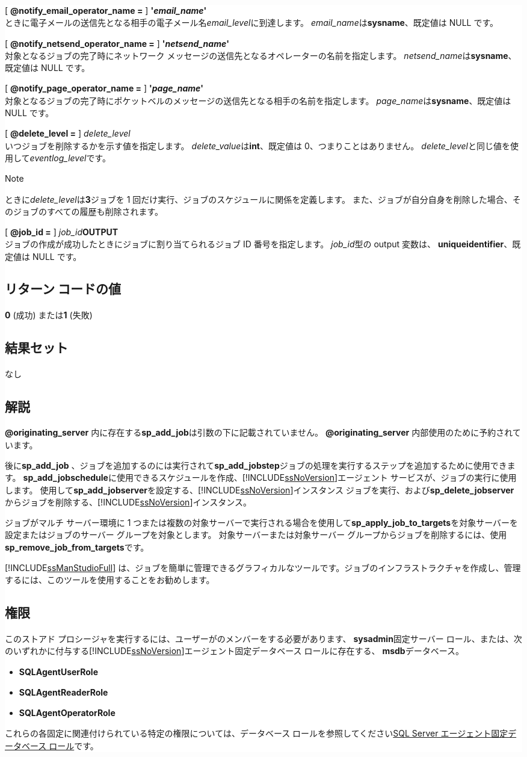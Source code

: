  [ **@notify_email_operator_name =** ] **'***email_name***'**  
 ときに電子メールの送信先となる相手の電子メール名*email_level*に到達します。 *email_name*は**sysname**、既定値は NULL です。  
  
 [ **@notify_netsend_operator_name =** ] **'***netsend_name***'**  
 対象となるジョブの完了時にネットワーク メッセージの送信先となるオペレーターの名前を指定します。 *netsend_name*は**sysname**、既定値は NULL です。  
  
 [ **@notify_page_operator_name =** ] **'***page_name***'**  
 対象となるジョブの完了時にポケットベルのメッセージの送信先となる相手の名前を指定します。 *page_name*は**sysname**、既定値は NULL です。  
  
 [ **@delete_level =** ] *delete_level*  
 いつジョブを削除するかを示す値を指定します。 *delete_value*は**int**、既定値は 0、つまりことはありません。 *delete_level*と同じ値を使用して*eventlog_level*です。  
  
> [!NOTE]  
>  ときに*delete_level*は**3**ジョブを 1 回だけ実行、ジョブのスケジュールに関係を定義します。 また、ジョブが自分自身を削除した場合、そのジョブのすべての履歴も削除されます。  
  
 [ **@job_id =** ] *job_id***OUTPUT**  
 ジョブの作成が成功したときにジョブに割り当てられるジョブ ID 番号を指定します。 *job_id*型の output 変数は、 **uniqueidentifier**、既定値は NULL です。  
  
## <a name="return-code-values"></a>リターン コードの値  
 **0** (成功) または**1** (失敗)  
  
## <a name="result-sets"></a>結果セット  
 なし  
  
## <a name="remarks"></a>解説  
 **@originating_server** 内に存在する**sp_add_job**は引数の下に記載されていません。 **@originating_server** 内部使用のために予約されています。  
  
 後に**sp_add_job** 、ジョブを追加するのには実行されて**sp_add_jobstep**ジョブの処理を実行するステップを追加するために使用できます。 **sp_add_jobschedule**に使用できるスケジュールを作成、[!INCLUDE[ssNoVersion](../../includes/ssnoversion-md.md)]エージェント サービスが、ジョブの実行に使用します。 使用して**sp_add_jobserver**を設定する、[!INCLUDE[ssNoVersion](../../includes/ssnoversion-md.md)]インスタンス ジョブを実行、および**sp_delete_jobserver**からジョブを削除する、[!INCLUDE[ssNoVersion](../../includes/ssnoversion-md.md)]インスタンス。  
  
 ジョブがマルチ サーバー環境に 1 つまたは複数の対象サーバーで実行される場合を使用して**sp_apply_job_to_targets**を対象サーバーを設定またはジョブのサーバー グループを対象とします。 対象サーバーまたは対象サーバー グループからジョブを削除するには、使用**sp_remove_job_from_targets**です。  
  
 [!INCLUDE[ssManStudioFull](../../includes/ssmanstudiofull-md.md)] は、ジョブを簡単に管理できるグラフィカルなツールです。ジョブのインフラストラクチャを作成し、管理するには、このツールを使用することをお勧めします。  
  
## <a name="permissions"></a>権限  
 このストアド プロシージャを実行するには、ユーザーがのメンバーをする必要があります、 **sysadmin**固定サーバー ロール、または、次のいずれかに付与する[!INCLUDE[ssNoVersion](../../includes/ssnoversion-md.md)]エージェント固定データベース ロールに存在する、 **msdb**データベース。  
  
-   **SQLAgentUserRole**  
  
-   **SQLAgentReaderRole**  
  
-   **SQLAgentOperatorRole**  
  
 これらの各固定に関連付けられている特定の権限については、データベース ロールを参照してください[SQL Server エージェント固定データベース ロール](http://msdn.microsoft.com/library/719ce56b-d6b2-414a-88a8-f43b725ebc79)です。  
  